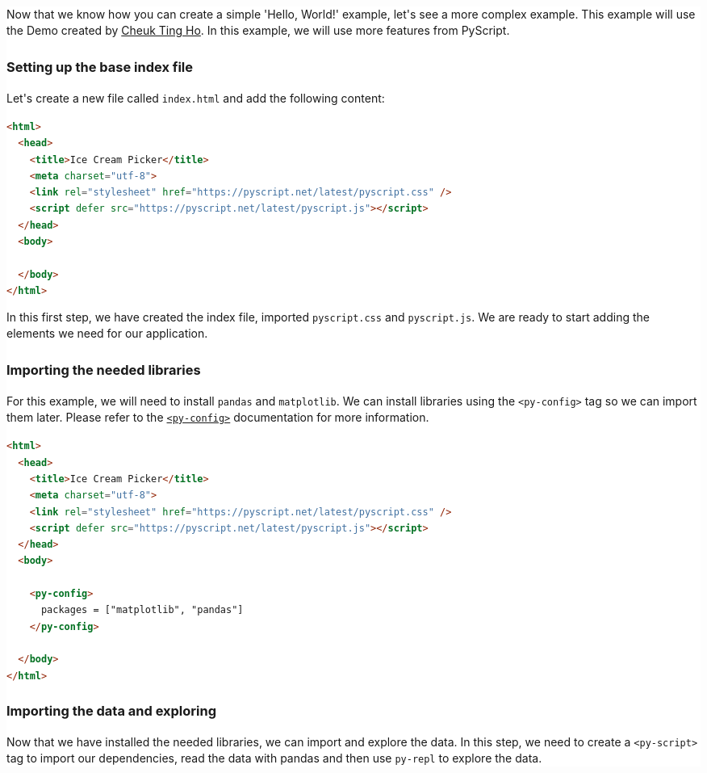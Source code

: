 Now that we know how you can create a simple 'Hello, World!' example, let's see a more complex example.
This example will use the Demo created by [Cheuk Ting Ho](https://github.com/Cheukting). In this example, we will use more features from PyScript.

### Setting up the base index file

Let's create a new file called `index.html` and add the following content:

```html
<html>
  <head>
    <title>Ice Cream Picker</title>
    <meta charset="utf-8">
    <link rel="stylesheet" href="https://pyscript.net/latest/pyscript.css" />
    <script defer src="https://pyscript.net/latest/pyscript.js"></script>
  </head>
  <body>

  </body>
</html>
```

In this first step, we have created the index file, imported `pyscript.css` and `pyscript.js`. We are ready to start adding the elements we need for our application.

### Importing the needed libraries

For this example, we will need to install `pandas` and `matplotlib`. We can install libraries using the `<py-config>` tag so we can import them later. Please refer to the [`<py-config>`](../reference/elements/py-config.md) documentation for more information.

```html
<html>
  <head>
    <title>Ice Cream Picker</title>
    <meta charset="utf-8">
    <link rel="stylesheet" href="https://pyscript.net/latest/pyscript.css" />
    <script defer src="https://pyscript.net/latest/pyscript.js"></script>
  </head>
  <body>

    <py-config>
      packages = ["matplotlib", "pandas"]
    </py-config>

  </body>
</html>
```

### Importing the data and exploring

Now that we have installed the needed libraries, we can import and explore the data. In this step, we need to create a `<py-script>` tag to import our dependencies, read the data with pandas and then use `py-repl` to explore the data.
